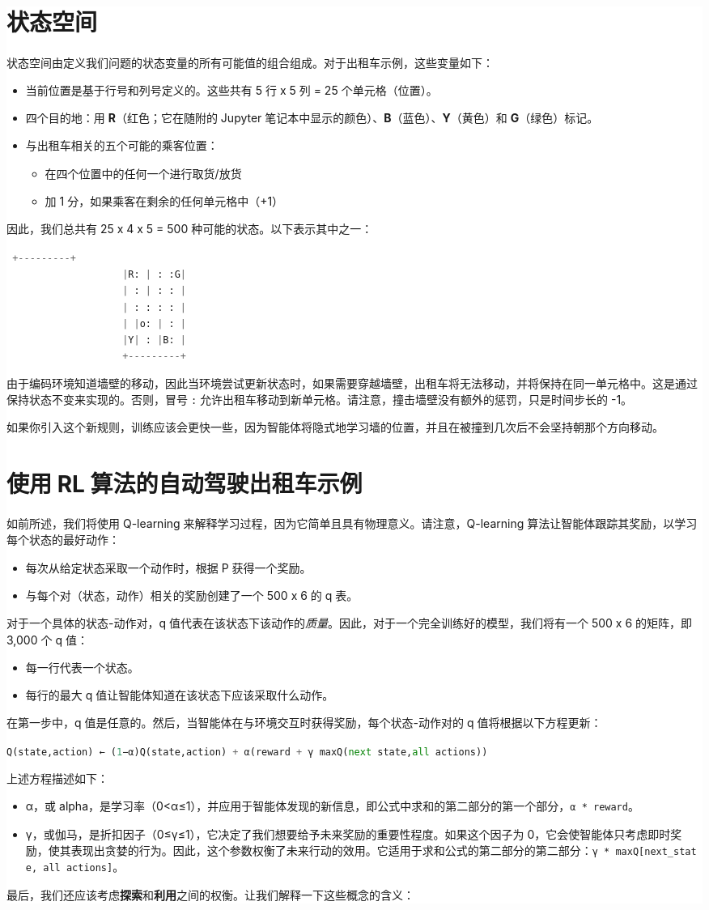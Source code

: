 # 状态空间

状态空间由定义我们问题的状态变量的所有可能值的组合组成。对于出租车示例，这些变量如下：

+   当前位置是基于行号和列号定义的。这些共有 5 行 x 5 列 = 25 个单元格（位置）。

+   四个目的地：用 **R**（红色；它在随附的 Jupyter 笔记本中显示的颜色）、**B**（蓝色）、**Y**（黄色）和 **G**（绿色）标记。

+   与出租车相关的五个可能的乘客位置：

    +   在四个位置中的任何一个进行取货/放货

    +   加 1 分，如果乘客在剩余的任何单元格中（+1）

因此，我们总共有 25 x 4 x 5 = 500 种可能的状态。以下表示其中之一：

```py
 +---------+
                    |R: | : :G|
                    | : | : : |   
                    | : : : : |
                    | |o: | : |
                    |Y| : |B: |
                    +---------+
```

由于编码环境知道墙壁的移动，因此当环境尝试更新状态时，如果需要穿越墙壁，出租车将无法移动，并将保持在同一单元格中。这是通过保持状态不变来实现的。否则，冒号 `:` 允许出租车移动到新单元格。请注意，撞击墙壁没有额外的惩罚，只是时间步长的 -1。

如果你引入这个新规则，训练应该会更快一些，因为智能体将隐式地学习墙的位置，并且在被撞到几次后不会坚持朝那个方向移动。

# 使用 RL 算法的自动驾驶出租车示例

如前所述，我们将使用 Q-learning 来解释学习过程，因为它简单且具有物理意义。请注意，Q-learning 算法让智能体跟踪其奖励，以学习每个状态的最好动作：

+   每次从给定状态采取一个动作时，根据 P 获得一个奖励。

+   与每个对（状态，动作）相关的奖励创建了一个 500 x 6 的 q 表。

对于一个具体的状态-动作对，q 值代表在该状态下该动作的*质量*。因此，对于一个完全训练好的模型，我们将有一个 500 x 6 的矩阵，即 3,000 个 q 值：

+   每一行代表一个状态。

+   每行的最大 q 值让智能体知道在该状态下应该采取什么动作。

在第一步中，q 值是任意的。然后，当智能体在与环境交互时获得奖励，每个状态-动作对的 q 值将根据以下方程更新：

```py
Q(state,action) ← (1−α)Q(state,action) + α(reward + γ maxQ(next state,all actions))
```

上述方程描述如下：

+   α，或 alpha，是学习率（0<α≤1），并应用于智能体发现的新信息，即公式中求和的第二部分的第一个部分，`α * reward`。

+   γ，或伽马，是折扣因子（0≤γ≤1），它决定了我们想要给予未来奖励的重要性程度。如果这个因子为 0，它会使智能体只考虑即时奖励，使其表现出贪婪的行为。因此，这个参数权衡了未来行动的效用。它适用于求和公式的第二部分的第二部分：`γ * maxQ[next_state, all actions]`。

最后，我们还应该考虑**探索**和**利用**之间的权衡。让我们解释一下这些概念的含义：
